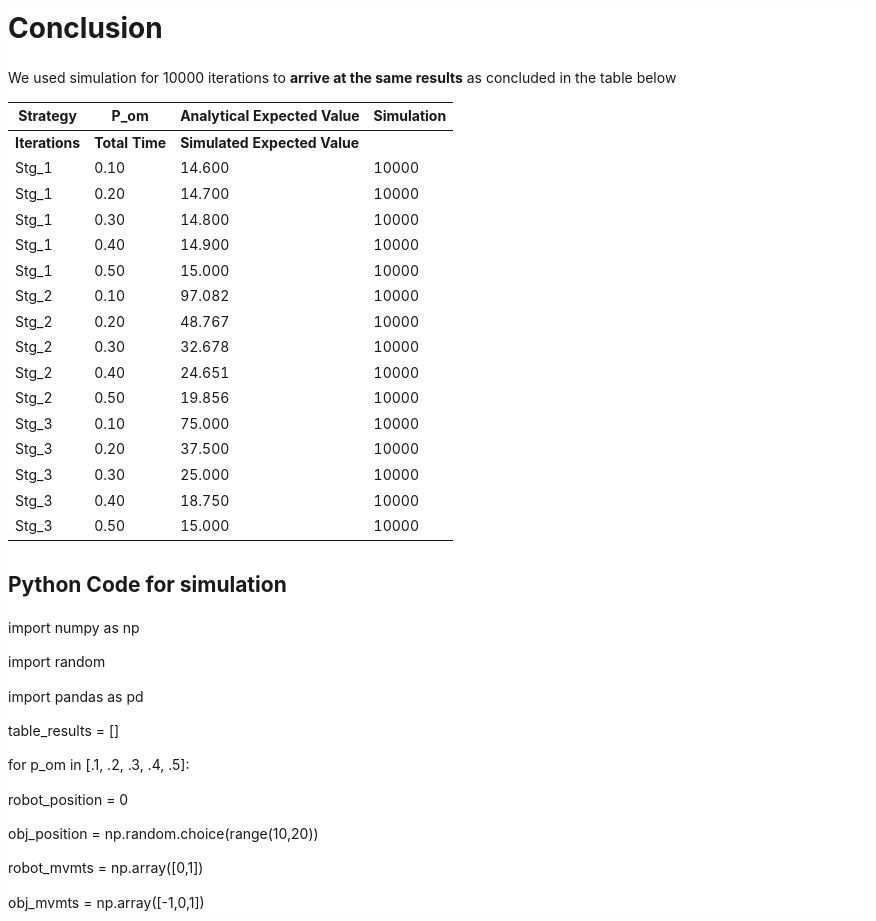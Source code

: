 # Conclusion

We used simulation for 10000 iterations to **arrive at the same results** as concluded in the table below

| **Strategy** | **P\_om** | **Analytical Expected Value** | **Simulation** |
| --- | --- | --- | --- |
| **Iterations** | **Total Time** | **Simulated Expected Value** |
| Stg\_1 | 0.10 | 14.600 | 10000 | 146042 | 14.6042 |
| Stg\_1 | 0.20 | 14.700 | 10000 | 146760 | 14.676 |
| Stg\_1 | 0.30 | 14.800 | 10000 | 147276 | 14.7276 |
| Stg\_1 | 0.40 | 14.900 | 10000 | 149199 | 14.9199 |
| Stg\_1 | 0.50 | 15.000 | 10000 | 149503 | 14.9503 |
| Stg\_2 | 0.10 | 97.082 | 10000 | 967419 | 96.7419 |
| Stg\_2 | 0.20 | 48.767 | 10000 | 489432 | 48.9432 |
| Stg\_2 | 0.30 | 32.678 | 10000 | 327241 | 32.7241 |
| Stg\_2 | 0.40 | 24.651 | 10000 | 245996 | 24.5996 |
| Stg\_2 | 0.50 | 19.856 | 10000 | 198819 | 19.8819 |
| Stg\_3 | 0.10 | 75.000 | 10000 | 749603 | 74.9603 |
| Stg\_3 | 0.20 | 37.500 | 10000 | 375690 | 37.569 |
| Stg\_3 | 0.30 | 25.000 | 10000 | 251017 | 25.1017 |
| Stg\_3 | 0.40 | 18.750 | 10000 | 188280 | 18.828 |
| Stg\_3 | 0.50 | 15.000 | 10000 | 150856 | 15.0856 |

## Python Code for simulation

import numpy as np

import random

import pandas as pd

table\_results = []

for p\_om in [.1, .2, .3, .4, .5]:

robot\_position = 0

obj\_position = np.random.choice(range(10,20))

robot\_mvmts = np.array([0,1])

obj\_mvmts = np.array([-1,0,1])
